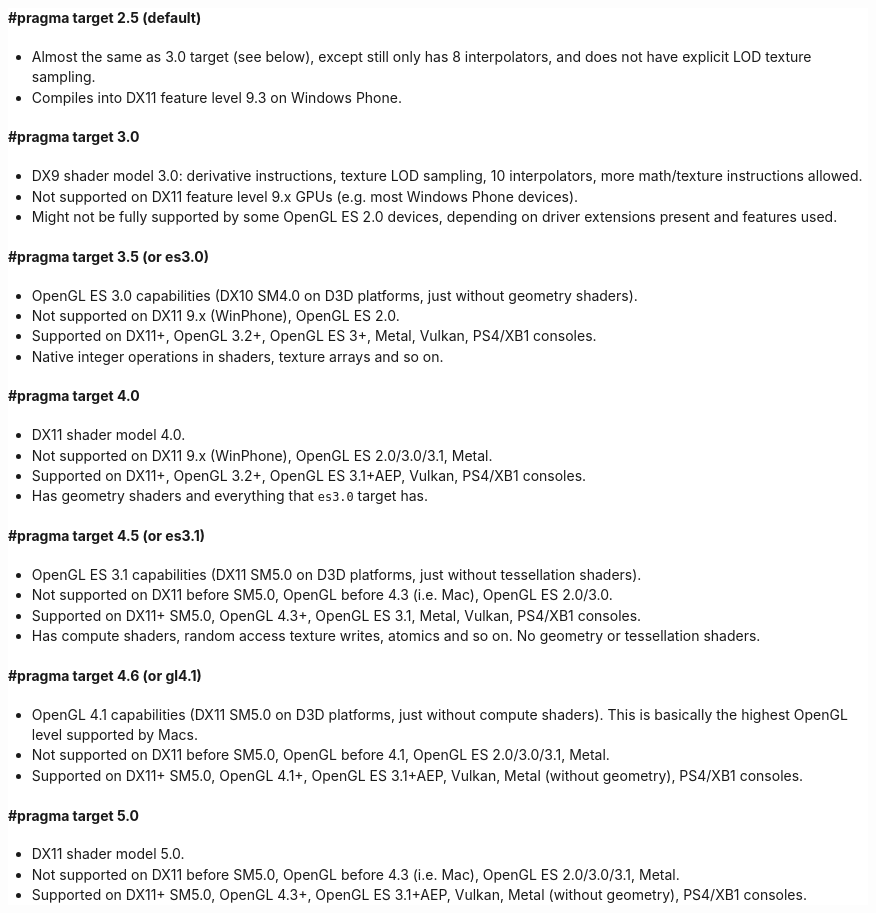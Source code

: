 #### #pragma target 2.5 (default)

-   Almost the same as 3.0 target (see below), except still only has 8 interpolators, and does not have explicit LOD texture sampling.
-   Compiles into DX11 feature level 9.3 on Windows Phone.

#### \#pragma target 3.0

-   DX9 shader model 3.0: derivative instructions, texture LOD sampling, 10 interpolators, more math/texture instructions allowed.
-   Not supported on DX11 feature level 9.x GPUs (e.g. most Windows Phone devices).
-   Might not be fully supported by some OpenGL ES 2.0 devices, depending on driver extensions present and features used.

#### #pragma target 3.5 (or es3.0)

-   OpenGL ES 3.0 capabilities (DX10 SM4.0 on D3D platforms, just without geometry shaders).
-   Not supported on DX11 9.x (WinPhone), OpenGL ES 2.0.
-   Supported on DX11+, OpenGL 3.2+, OpenGL ES 3+, Metal, Vulkan, PS4/XB1 consoles.
-   Native integer operations in shaders, texture arrays and so on.

#### #pragma target 4.0

-   DX11 shader model 4.0.
-   Not supported on DX11 9.x (WinPhone), OpenGL ES 2.0/3.0/3.1, Metal.
-   Supported on DX11+, OpenGL 3.2+, OpenGL ES 3.1+AEP, Vulkan, PS4/XB1 consoles.
-   Has geometry shaders and everything that `es3.0` target has.

#### #pragma target 4.5 (or es3.1)

-   OpenGL ES 3.1 capabilities (DX11 SM5.0 on D3D platforms, just without tessellation shaders).
-   Not supported on DX11 before SM5.0, OpenGL before 4.3 (i.e. Mac), OpenGL ES 2.0/3.0.
-   Supported on DX11+ SM5.0, OpenGL 4.3+, OpenGL ES 3.1, Metal, Vulkan, PS4/XB1 consoles.
-   Has compute shaders, random access texture writes, atomics and so on. No geometry or tessellation shaders.

#### #pragma target 4.6 (or gl4.1)

-   OpenGL 4.1 capabilities (DX11 SM5.0 on D3D platforms, just without compute shaders). This is basically the highest OpenGL level supported by Macs.
-   Not supported on DX11 before SM5.0, OpenGL before 4.1, OpenGL ES 2.0/3.0/3.1, Metal.
-   Supported on DX11+ SM5.0, OpenGL 4.1+, OpenGL ES 3.1+AEP, Vulkan, Metal (without geometry), PS4/XB1 consoles.

#### #pragma target 5.0

-   DX11 shader model 5.0.
-   Not supported on DX11 before SM5.0, OpenGL before 4.3 (i.e. Mac), OpenGL ES 2.0/3.0/3.1, Metal.
-   Supported on DX11+ SM5.0, OpenGL 4.3+, OpenGL ES 3.1+AEP, Vulkan, Metal (without geometry), PS4/XB1 consoles.



























